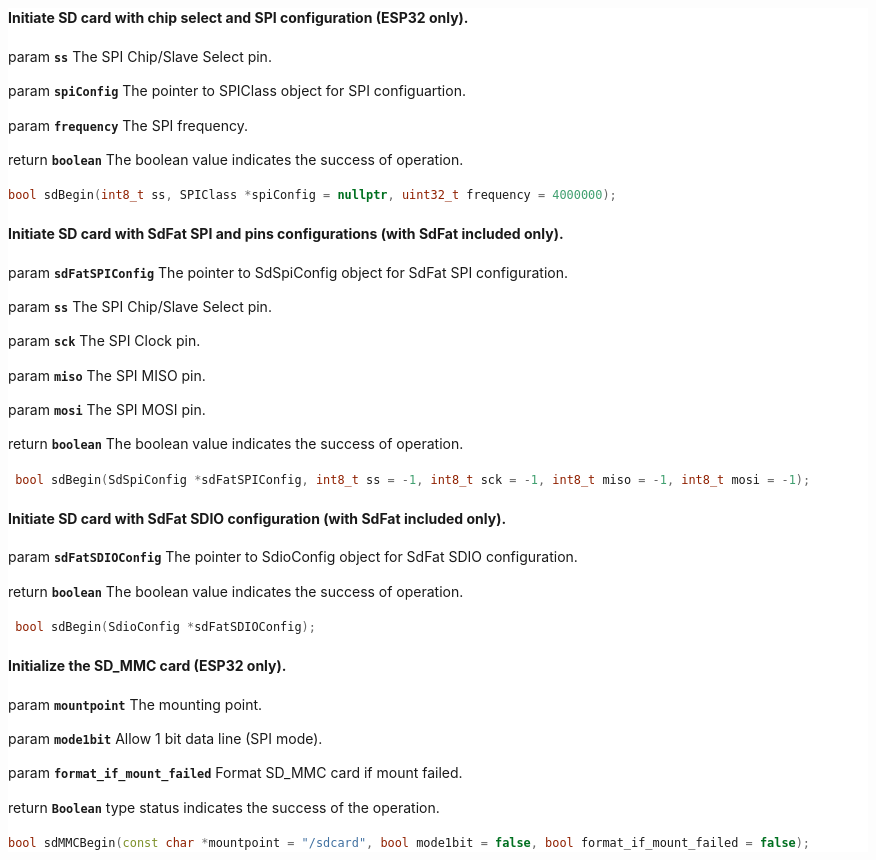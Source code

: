 
#### Initiate SD card with chip select and SPI configuration (ESP32 only).

param **`ss`** The SPI Chip/Slave Select pin.

param **`spiConfig`** The pointer to SPIClass object for SPI configuartion.

param **`frequency`** The SPI frequency.

return **`boolean`** The boolean value indicates the success of operation.

```cpp
bool sdBegin(int8_t ss, SPIClass *spiConfig = nullptr, uint32_t frequency = 4000000);
```


#### Initiate SD card with SdFat SPI and pins configurations (with SdFat included only).

param **`sdFatSPIConfig`** The pointer to SdSpiConfig object for SdFat SPI configuration.

param **`ss`** The SPI Chip/Slave Select pin.

param **`sck`** The SPI Clock pin.

param **`miso`** The SPI MISO pin.

param **`mosi`** The SPI MOSI pin.

return **`boolean`** The boolean value indicates the success of operation.

```cpp
 bool sdBegin(SdSpiConfig *sdFatSPIConfig, int8_t ss = -1, int8_t sck = -1, int8_t miso = -1, int8_t mosi = -1);
```


#### Initiate SD card with SdFat SDIO configuration (with SdFat included only).

param **`sdFatSDIOConfig`** The pointer to SdioConfig object for SdFat SDIO configuration.

return **`boolean`** The boolean value indicates the success of operation.

```cpp
 bool sdBegin(SdioConfig *sdFatSDIOConfig);
```


#### Initialize the SD_MMC card (ESP32 only).

param **`mountpoint`** The mounting point.

param **`mode1bit`** Allow 1 bit data line (SPI mode).

param **`format_if_mount_failed`** Format SD_MMC card if mount failed.

return **`Boolean`** type status indicates the success of the operation.

```cpp
bool sdMMCBegin(const char *mountpoint = "/sdcard", bool mode1bit = false, bool format_if_mount_failed = false);
```
